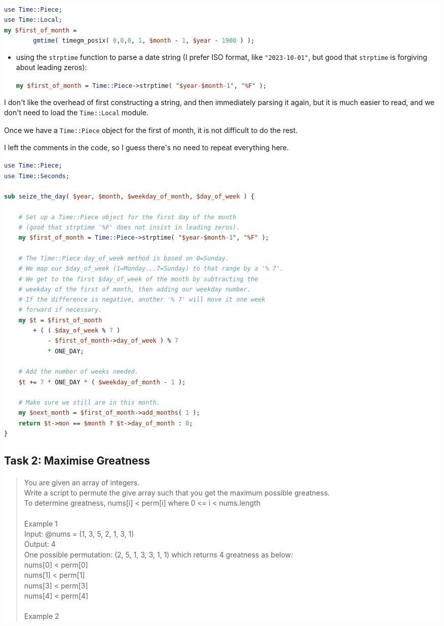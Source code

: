   ```perl
  use Time::Piece;
  use Time::Local;
  my $first_of_month =
          gmtime( timegm_posix( 0,0,0, 1, $month - 1, $year - 1900 ) );
  ```

* using the `strptime` function to parse a date string (I prefer ISO format, like `"2023-10-01"`, but good that `strptime` is forgiving about leading zeros):

  ```perl
  my $first_of_month = Time::Piece->strptime( "$year-$month-1", "%F" );
  ```

I don't like the overhead of first constructing a string, and then immediately parsing it again, but it is much easier to read, and we don't need to load the `Time::Local` module.

Once we have a `Time::Piece` object for the first of month, it is not difficult to do the rest.

I left the comments in the code, so I guess there's no need to repeat everything here.

```perl
use Time::Piece;
use Time::Seconds;

sub seize_the_day( $year, $month, $weekday_of_month, $day_of_week ) {

    # Set up a Time::Piece object for the first day of the month
    # (good that strptime '%F' does not insist in leading zeros).
    my $first_of_month = Time::Piece->strptime( "$year-$month-1", "%F" );

    # The Time::Piece day_of_week method is based on 0=Sunday.
    # We map our $day_of_week (1=Monday...7=Sunday) to that range by a '% 7'.
    # We get to the first $day_of_week of the month by subtracting the
    # weekday of the first of month, then adding our weekday number.
    # If the difference is negative, another '% 7' will move it one week
    # forward if necessary.
    my $t = $first_of_month
        + ( ( $day_of_week % 7 )
            - $first_of_month->day_of_week ) % 7
            * ONE_DAY;

    # Add the number of weeks needed.
    $t += 7 * ONE_DAY * ( $weekday_of_month - 1 );

    # Make sure we still are in this month.
    my $next_month = $first_of_month->add_months( 1 );
    return $t->mon == $month ? $t->day_of_month : 0;
}
```

## Task 2: Maximise Greatness

> You are given an array of integers.<br/>
> Write a script to permute the give array such that you get the maximum possible greatness.<br/>
> To determine greatness, nums[i] < perm[i] where 0 <= i < nums.length<br/>
> <br/>
> Example 1<br/>
> Input: @nums = (1, 3, 5, 2, 1, 3, 1)<br/>
> Output: 4<br/>
> One possible permutation: (2, 5, 1, 3, 3, 1, 1) which returns 4 greatness as below:<br/>
> nums[0] < perm[0]<br/>
> nums[1] < perm[1]<br/>
> nums[3] < perm[3]<br/>
> nums[4] < perm[4]<br/>
> <br/>
> Example 2<br/>